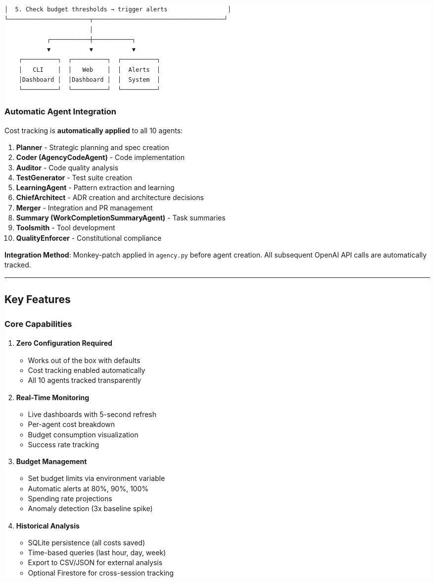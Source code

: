 ```
│  5. Check budget thresholds → trigger alerts                 │
└───────────────────────┬─────────────────────────────────────┘
                        │
            ┌───────────┼───────────┐
            ▼           ▼           ▼
    ┌──────────┐  ┌──────────┐  ┌──────────┐
    │   CLI    │  │   Web    │  │  Alerts  │
    │Dashboard │  │Dashboard │  │  System  │
    └──────────┘  └──────────┘  └──────────┘
```

### Automatic Agent Integration

Cost tracking is **automatically applied** to all 10 agents:

1. **Planner** - Strategic planning and spec creation
2. **Coder (AgencyCodeAgent)** - Code implementation
3. **Auditor** - Code quality analysis
4. **TestGenerator** - Test suite creation
5. **LearningAgent** - Pattern extraction and learning
6. **ChiefArchitect** - ADR creation and architecture decisions
7. **Merger** - Integration and PR management
8. **Summary (WorkCompletionSummaryAgent)** - Task summaries
9. **Toolsmith** - Tool development
10. **QualityEnforcer** - Constitutional compliance

**Integration Method**: Monkey-patch applied in `agency.py` before agent creation. All subsequent OpenAI API calls are automatically tracked.

---

## Key Features

### Core Capabilities

1. **Zero Configuration Required**
   - Works out of the box with defaults
   - Cost tracking enabled automatically
   - All 10 agents tracked transparently

2. **Real-Time Monitoring**
   - Live dashboards with 5-second refresh
   - Per-agent cost breakdown
   - Budget consumption visualization
   - Success rate tracking

3. **Budget Management**
   - Set budget limits via environment variable
   - Automatic alerts at 80%, 90%, 100%
   - Spending rate projections
   - Anomaly detection (3x baseline spike)

4. **Historical Analysis**
   - SQLite persistence (all costs saved)
   - Time-based queries (last hour, day, week)
   - Export to CSV/JSON for external analysis
   - Optional Firestore for cross-session tracking
